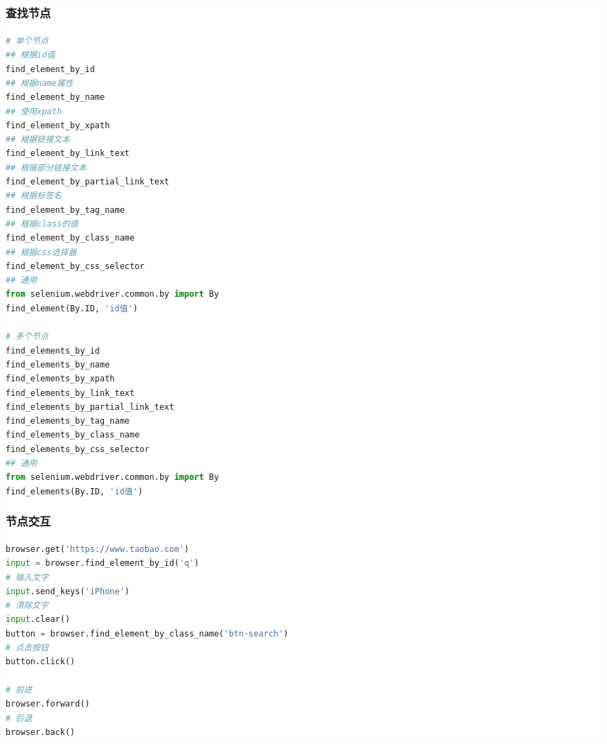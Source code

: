 ### 查找节点

```python
# 单个节点
## 根据id值
find_element_by_id
## 根据name属性
find_element_by_name
## 使用xpath
find_element_by_xpath
## 根据链接文本
find_element_by_link_text
## 根据部分链接文本
find_element_by_partial_link_text
## 根据标签名
find_element_by_tag_name
## 根据class的值
find_element_by_class_name
## 根据css选择器
find_element_by_css_selector
## 通用
from selenium.webdriver.common.by import By
find_element(By.ID, 'id值')

# 多个节点
find_elements_by_id
find_elements_by_name
find_elements_by_xpath
find_elements_by_link_text
find_elements_by_partial_link_text
find_elements_by_tag_name
find_elements_by_class_name
find_elements_by_css_selector
## 通用
from selenium.webdriver.common.by import By
find_elements(By.ID, 'id值')
```

### 节点交互

```python
browser.get('https://www.taobao.com')
input = browser.find_element_by_id('q')
# 输入文字
input.send_keys('iPhone')
# 清除文字
input.clear()
button = browser.find_element_by_class_name('btn-search')
# 点击按钮
button.click()

# 前进
browser.forward()
# 后退
browser.back()
```

